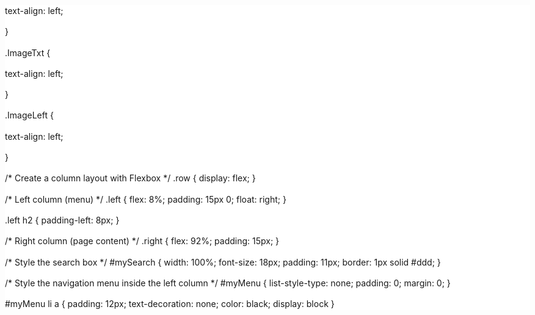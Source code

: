text-align: left;
  
}
  
.ImageTxt {

text-align: left;
  
}

  .ImageLeft {

  text-align: left;
    
  }

/* Create a column layout with Flexbox */
.row {
  display: flex;
}

/* Left column (menu) */
.left {
  flex: 8%;
  padding: 15px 0;
  float: right;
}

.left h2 {
  padding-left: 8px;
}

/* Right column (page content) */
.right {
  flex: 92%;
  padding: 15px;
}

/* Style the search box */
#mySearch {
  width: 100%;
  font-size: 18px;
  padding: 11px;
  border: 1px solid #ddd;
}

/* Style the navigation menu inside the left column */
#myMenu {
  list-style-type: none;
  padding: 0;
  margin: 0;
}

#myMenu li a {
  padding: 12px;
  text-decoration: none;
  color: black;
  display: block
}
